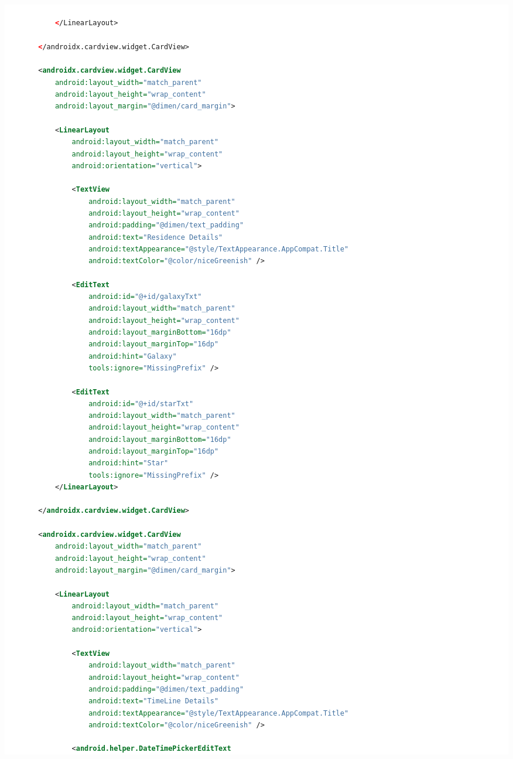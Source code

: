 ```xml

            </LinearLayout>

        </androidx.cardview.widget.CardView>

        <androidx.cardview.widget.CardView
            android:layout_width="match_parent"
            android:layout_height="wrap_content"
            android:layout_margin="@dimen/card_margin">

            <LinearLayout
                android:layout_width="match_parent"
                android:layout_height="wrap_content"
                android:orientation="vertical">

                <TextView
                    android:layout_width="match_parent"
                    android:layout_height="wrap_content"
                    android:padding="@dimen/text_padding"
                    android:text="Residence Details"
                    android:textAppearance="@style/TextAppearance.AppCompat.Title"
                    android:textColor="@color/niceGreenish" />

                <EditText
                    android:id="@+id/galaxyTxt"
                    android:layout_width="match_parent"
                    android:layout_height="wrap_content"
                    android:layout_marginBottom="16dp"
                    android:layout_marginTop="16dp"
                    android:hint="Galaxy"
                    tools:ignore="MissingPrefix" />

                <EditText
                    android:id="@+id/starTxt"
                    android:layout_width="match_parent"
                    android:layout_height="wrap_content"
                    android:layout_marginBottom="16dp"
                    android:layout_marginTop="16dp"
                    android:hint="Star"
                    tools:ignore="MissingPrefix" />
            </LinearLayout>

        </androidx.cardview.widget.CardView>

        <androidx.cardview.widget.CardView
            android:layout_width="match_parent"
            android:layout_height="wrap_content"
            android:layout_margin="@dimen/card_margin">

            <LinearLayout
                android:layout_width="match_parent"
                android:layout_height="wrap_content"
                android:orientation="vertical">

                <TextView
                    android:layout_width="match_parent"
                    android:layout_height="wrap_content"
                    android:padding="@dimen/text_padding"
                    android:text="TimeLine Details"
                    android:textAppearance="@style/TextAppearance.AppCompat.Title"
                    android:textColor="@color/niceGreenish" />

                <android.helper.DateTimePickerEditText
```